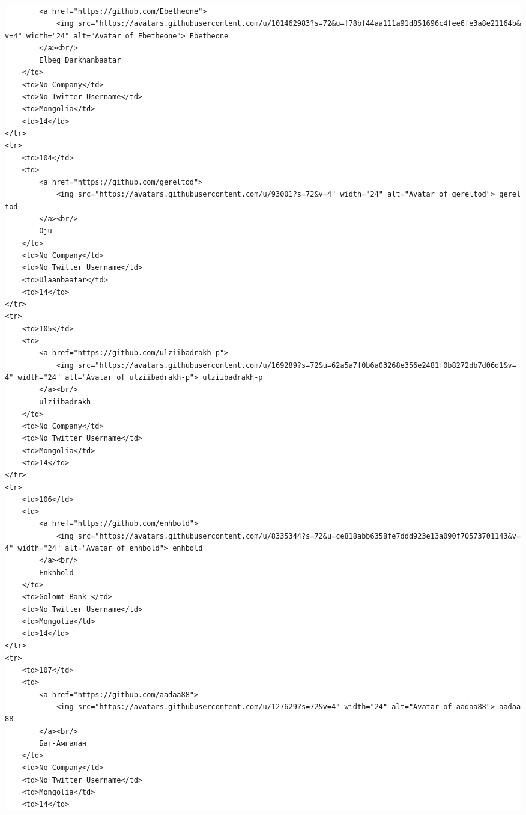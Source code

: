 			<a href="https://github.com/Ebetheone">
				<img src="https://avatars.githubusercontent.com/u/101462983?s=72&u=f78bf44aa111a91d851696c4fee6fe3a8e21164b&v=4" width="24" alt="Avatar of Ebetheone"> Ebetheone
			</a><br/>
			Elbeg Darkhanbaatar
		</td>
		<td>No Company</td>
		<td>No Twitter Username</td>
		<td>Mongolia</td>
		<td>14</td>
	</tr>
	<tr>
		<td>104</td>
		<td>
			<a href="https://github.com/gereltod">
				<img src="https://avatars.githubusercontent.com/u/93001?s=72&v=4" width="24" alt="Avatar of gereltod"> gereltod
			</a><br/>
			Oju
		</td>
		<td>No Company</td>
		<td>No Twitter Username</td>
		<td>Ulaanbaatar</td>
		<td>14</td>
	</tr>
	<tr>
		<td>105</td>
		<td>
			<a href="https://github.com/ulziibadrakh-p">
				<img src="https://avatars.githubusercontent.com/u/169289?s=72&u=62a5a7f0b6a03268e356e2481f0b8272db7d06d1&v=4" width="24" alt="Avatar of ulziibadrakh-p"> ulziibadrakh-p
			</a><br/>
			ulziibadrakh
		</td>
		<td>No Company</td>
		<td>No Twitter Username</td>
		<td>Mongolia</td>
		<td>14</td>
	</tr>
	<tr>
		<td>106</td>
		<td>
			<a href="https://github.com/enhbold">
				<img src="https://avatars.githubusercontent.com/u/8335344?s=72&u=ce818abb6358fe7ddd923e13a090f70573701143&v=4" width="24" alt="Avatar of enhbold"> enhbold
			</a><br/>
			Enkhbold
		</td>
		<td>Golomt Bank </td>
		<td>No Twitter Username</td>
		<td>Mongolia</td>
		<td>14</td>
	</tr>
	<tr>
		<td>107</td>
		<td>
			<a href="https://github.com/aadaa88">
				<img src="https://avatars.githubusercontent.com/u/127629?s=72&v=4" width="24" alt="Avatar of aadaa88"> aadaa88
			</a><br/>
			Бат-Амгалан
		</td>
		<td>No Company</td>
		<td>No Twitter Username</td>
		<td>Mongolia</td>
		<td>14</td>